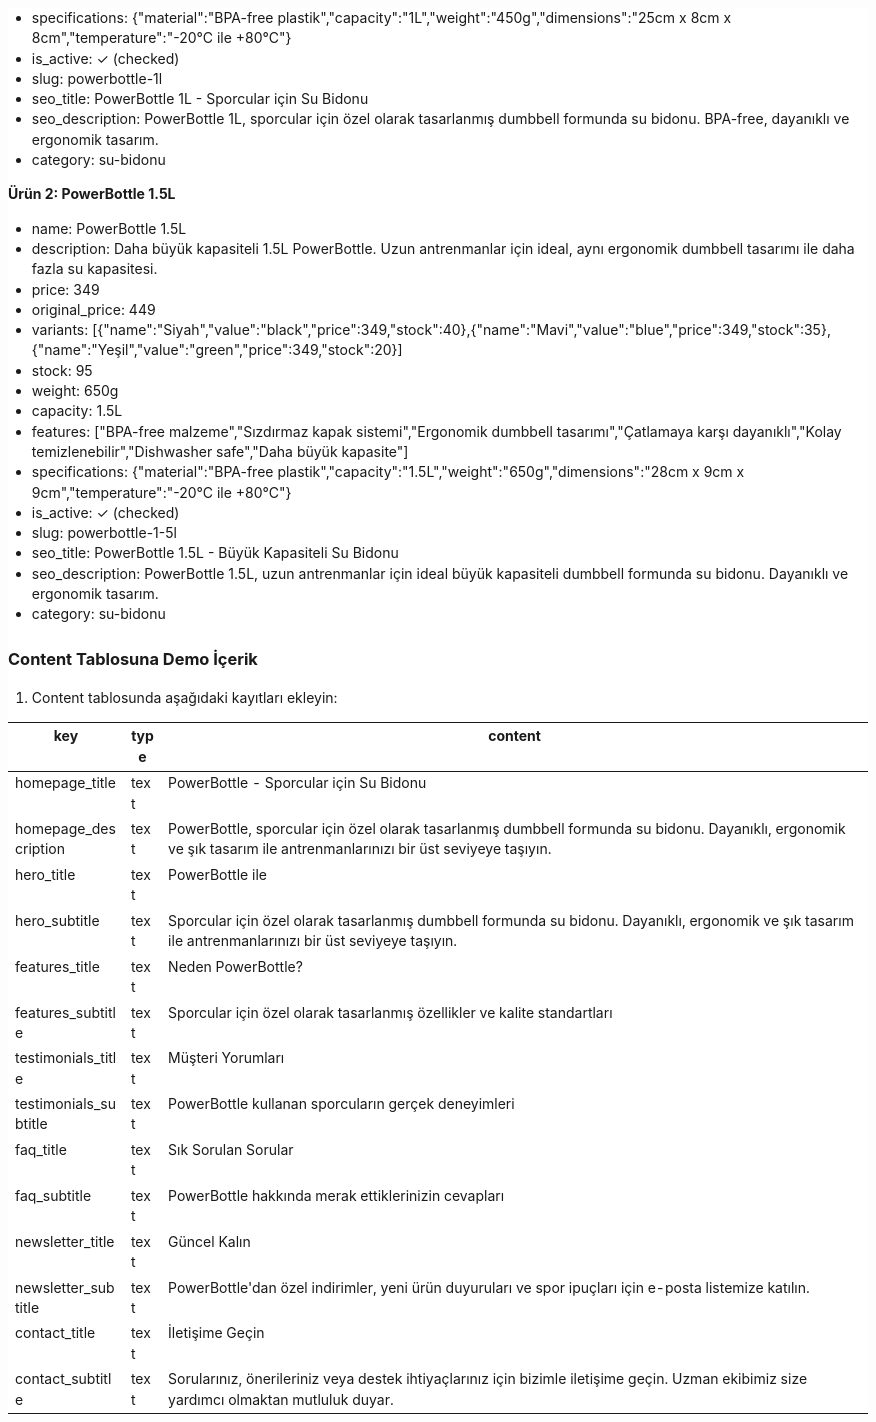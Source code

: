 - specifications: {"material":"BPA-free plastik","capacity":"1L","weight":"450g","dimensions":"25cm x 8cm x 8cm","temperature":"-20°C ile +80°C"}
- is_active: ✓ (checked)
- slug: powerbottle-1l
- seo_title: PowerBottle 1L - Sporcular için Su Bidonu
- seo_description: PowerBottle 1L, sporcular için özel olarak tasarlanmış dumbbell formunda su bidonu. BPA-free, dayanıklı ve ergonomik tasarım.
- category: su-bidonu

**Ürün 2: PowerBottle 1.5L**
- name: PowerBottle 1.5L
- description: Daha büyük kapasiteli 1.5L PowerBottle. Uzun antrenmanlar için ideal, aynı ergonomik dumbbell tasarımı ile daha fazla su kapasitesi.
- price: 349
- original_price: 449
- variants: [{"name":"Siyah","value":"black","price":349,"stock":40},{"name":"Mavi","value":"blue","price":349,"stock":35},{"name":"Yeşil","value":"green","price":349,"stock":20}]
- stock: 95
- weight: 650g
- capacity: 1.5L
- features: ["BPA-free malzeme","Sızdırmaz kapak sistemi","Ergonomik dumbbell tasarımı","Çatlamaya karşı dayanıklı","Kolay temizlenebilir","Dishwasher safe","Daha büyük kapasite"]
- specifications: {"material":"BPA-free plastik","capacity":"1.5L","weight":"650g","dimensions":"28cm x 9cm x 9cm","temperature":"-20°C ile +80°C"}
- is_active: ✓ (checked)
- slug: powerbottle-1-5l
- seo_title: PowerBottle 1.5L - Büyük Kapasiteli Su Bidonu
- seo_description: PowerBottle 1.5L, uzun antrenmanlar için ideal büyük kapasiteli dumbbell formunda su bidonu. Dayanıklı ve ergonomik tasarım.
- category: su-bidonu

### Content Tablosuna Demo İçerik

1. Content tablosunda aşağıdaki kayıtları ekleyin:

| key | type | content |
|-----|------|---------|
| homepage_title | text | PowerBottle - Sporcular için Su Bidonu |
| homepage_description | text | PowerBottle, sporcular için özel olarak tasarlanmış dumbbell formunda su bidonu. Dayanıklı, ergonomik ve şık tasarım ile antrenmanlarınızı bir üst seviyeye taşıyın. |
| hero_title | text | PowerBottle ile |
| hero_subtitle | text | Sporcular için özel olarak tasarlanmış dumbbell formunda su bidonu. Dayanıklı, ergonomik ve şık tasarım ile antrenmanlarınızı bir üst seviyeye taşıyın. |
| features_title | text | Neden PowerBottle? |
| features_subtitle | text | Sporcular için özel olarak tasarlanmış özellikler ve kalite standartları |
| testimonials_title | text | Müşteri Yorumları |
| testimonials_subtitle | text | PowerBottle kullanan sporcuların gerçek deneyimleri |
| faq_title | text | Sık Sorulan Sorular |
| faq_subtitle | text | PowerBottle hakkında merak ettiklerinizin cevapları |
| newsletter_title | text | Güncel Kalın |
| newsletter_subtitle | text | PowerBottle'dan özel indirimler, yeni ürün duyuruları ve spor ipuçları için e-posta listemize katılın. |
| contact_title | text | İletişime Geçin |
| contact_subtitle | text | Sorularınız, önerileriniz veya destek ihtiyaçlarınız için bizimle iletişime geçin. Uzman ekibimiz size yardımcı olmaktan mutluluk duyar. |
